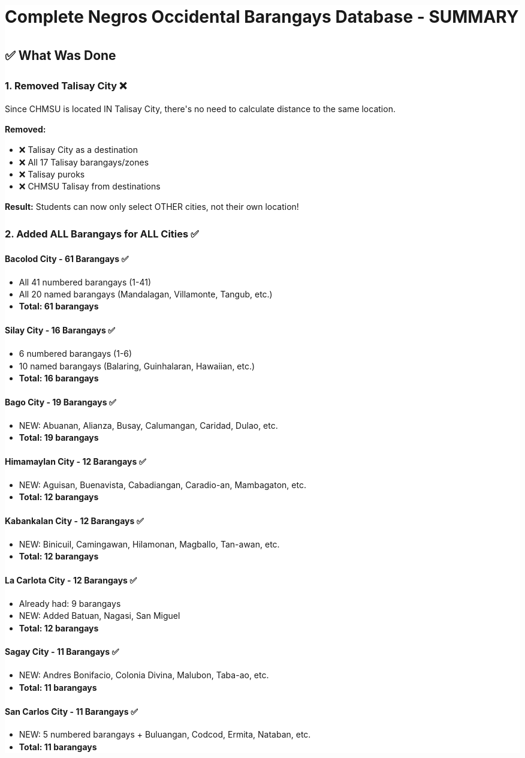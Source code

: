 # Complete Negros Occidental Barangays Database - SUMMARY

## ✅ What Was Done

### 1. **Removed Talisay City** ❌ 
Since CHMSU is located IN Talisay City, there's no need to calculate distance to the same location.

**Removed:**
- ❌ Talisay City as a destination
- ❌ All 17 Talisay barangays/zones
- ❌ Talisay puroks
- ❌ CHMSU Talisay from destinations

**Result:** Students can now only select OTHER cities, not their own location!

### 2. **Added ALL Barangays for ALL Cities** ✅

#### **Bacolod City** - 61 Barangays ✅
- All 41 numbered barangays (1-41)
- All 20 named barangays (Mandalagan, Villamonte, Tangub, etc.)
- **Total: 61 barangays**

#### **Silay City** - 16 Barangays ✅
- 6 numbered barangays (1-6)
- 10 named barangays (Balaring, Guinhalaran, Hawaiian, etc.)
- **Total: 16 barangays**

#### **Bago City** - 19 Barangays ✅
- NEW: Abuanan, Alianza, Busay, Calumangan, Caridad, Dulao, etc.
- **Total: 19 barangays**

#### **Himamaylan City** - 12 Barangays ✅
- NEW: Aguisan, Buenavista, Cabadiangan, Caradio-an, Mambagaton, etc.
- **Total: 12 barangays**

#### **Kabankalan City** - 12 Barangays ✅
- NEW: Binicuil, Camingawan, Hilamonan, Magballo, Tan-awan, etc.
- **Total: 12 barangays**

#### **La Carlota City** - 12 Barangays ✅
- Already had: 9 barangays
- NEW: Added Batuan, Nagasi, San Miguel
- **Total: 12 barangays**

#### **Sagay City** - 11 Barangays ✅
- NEW: Andres Bonifacio, Colonia Divina, Malubon, Taba-ao, etc.
- **Total: 11 barangays**

#### **San Carlos City** - 11 Barangays ✅
- NEW: 5 numbered barangays + Buluangan, Codcod, Ermita, Nataban, etc.
- **Total: 11 barangays**
